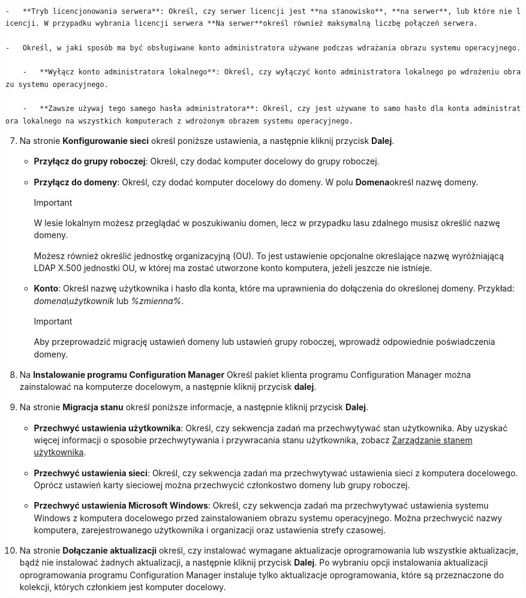     -   **Tryb licencjonowania serwera**: Określ, czy serwer licencji jest **na stanowisko**, **na serwer**, lub które nie licencji. W przypadku wybrania licencji serwera **Na serwer**określ również maksymalną liczbę połączeń serwera.  

    -   Określ, w jaki sposób ma być obsługiwane konto administratora używane podczas wdrażania obrazu systemu operacyjnego.  

        -   **Wyłącz konto administratora lokalnego**: Określ, czy wyłączyć konto administratora lokalnego po wdrożeniu obrazu systemu operacyjnego.  

        -   **Zawsze używaj tego samego hasła administratora**: Określ, czy jest używane to samo hasło dla konta administratora lokalnego na wszystkich komputerach z wdrożonym obrazem systemu operacyjnego.  

7.  Na stronie **Konfigurowanie sieci** określ poniższe ustawienia, a następnie kliknij przycisk **Dalej**.  

    -   **Przyłącz do grupy roboczej**: Określ, czy dodać komputer docelowy do grupy roboczej.  

    -   **Przyłącz do domeny**: Określ, czy dodać komputer docelowy do domeny. W polu **Domena**określ nazwę domeny.  

        > [!IMPORTANT]  
        >  W lesie lokalnym możesz przeglądać w poszukiwaniu domen, lecz w przypadku lasu zdalnego musisz określić nazwę domeny.  

         Możesz również określić jednostkę organizacyjną (OU). To jest ustawienie opcjonalne określające nazwę wyróżniającą LDAP X.500 jednostki OU, w której ma zostać utworzone konto komputera, jeżeli jeszcze nie istnieje.  

    -   **Konto**: Określ nazwę użytkownika i hasło dla konta, które ma uprawnienia do dołączenia do określonej domeny. Przykład: *domena\użytkownik* lub *%zmienna%*.  

        > [!IMPORTANT]  
        >  Aby przeprowadzić migrację ustawień domeny lub ustawień grupy roboczej, wprowadź odpowiednie poświadczenia domeny.  

8.  Na **Instalowanie programu Configuration Manager** Określ pakiet klienta programu Configuration Manager można zainstalować na komputerze docelowym, a następnie kliknij przycisk **dalej**.  

9. Na stronie **Migracja stanu** określ poniższe informacje, a następnie kliknij przycisk **Dalej**.  

    -   **Przechwyć ustawienia użytkownika**: Określ, czy sekwencja zadań ma przechwytywać stan użytkownika. Aby uzyskać więcej informacji o sposobie przechwytywania i przywracania stanu użytkownika, zobacz [Zarządzanie stanem użytkownika](../get-started/manage-user-state.md).  

    -   **Przechwyć ustawienia sieci**: Określ, czy sekwencja zadań ma przechwytywać ustawienia sieci z komputera docelowego. Oprócz ustawień karty sieciowej można przechwycić członkostwo domeny lub grupy roboczej.  

    -   **Przechwyć ustawienia Microsoft Windows**:  Określ, czy sekwencja zadań ma przechwytywać ustawienia systemu Windows z komputera docelowego przed zainstalowaniem obrazu systemu operacyjnego. Można przechwycić nazwy komputera, zarejestrowanego użytkownika i organizacji oraz ustawienia strefy czasowej.  

10. Na stronie **Dołączanie aktualizacji** określ, czy instalować wymagane aktualizacje oprogramowania lub wszystkie aktualizacje, bądź nie instalować żadnych aktualizacji, a następnie kliknij przycisk **Dalej**. Po wybraniu opcji instalowania aktualizacji oprogramowania programu Configuration Manager instaluje tylko aktualizacje oprogramowania, które są przeznaczone do kolekcji, których członkiem jest komputer docelowy.  
